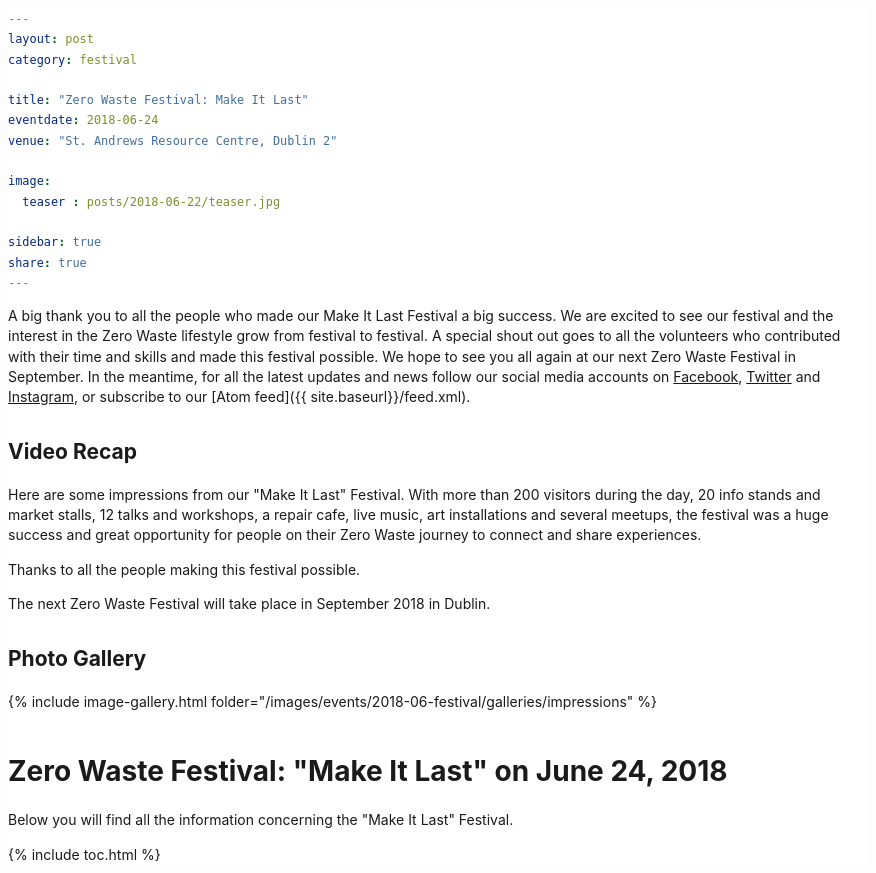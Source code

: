 ```yaml
---
layout: post
category: festival

title: "Zero Waste Festival: Make It Last"
eventdate: 2018-06-24
venue: "St. Andrews Resource Centre, Dublin 2"

image:
  teaser : posts/2018-06-22/teaser.jpg

sidebar: true
share: true
---
```


A big thank you to all the people who made our Make It Last Festival a big success. We are excited to see our festival and the interest in the Zero Waste lifestyle grow from festival to festival. A special shout out goes to all the volunteers who contributed with their time and skills and made this festival possible. We hope to see you all again at our next Zero Waste Festival in September. In the meantime, for all the latest updates and news follow our social media accounts on [Facebook](https://www.facebook.com/ZeroWasteFestivalIreland), [Twitter](https://twitter.com/ZeroWasteFest) and [Instagram](https://www.instagram.com/zerowastefestirl), or subscribe to our [Atom feed]({{ site.baseurl}}/feed.xml).



## Video Recap

Here are some impressions from our "Make It Last" Festival. With more than 200 visitors during the day, 20 info stands and market stalls, 12 talks and workshops, a repair cafe, live music, art installations and several meetups, the festival was a huge success and great opportunity for people on their Zero Waste journey to connect and share experiences. 

Thanks to all the people making this festival possible. 

The next Zero Waste Festival will take place in September 2018 in Dublin. 

<iframe width="560" height="315" src="https://www.youtube.com/embed/fbDw0pFA5BQ" frameborder="0" allow="autoplay; encrypted-media" allowfullscreen></iframe>


## Photo Gallery

{% include image-gallery.html folder="/images/events/2018-06-festival/galleries/impressions" %}



# Zero Waste Festival: "Make It Last" on June 24, 2018

Below you will find all the information concerning the "Make It Last" Festival.

{% include toc.html %}
